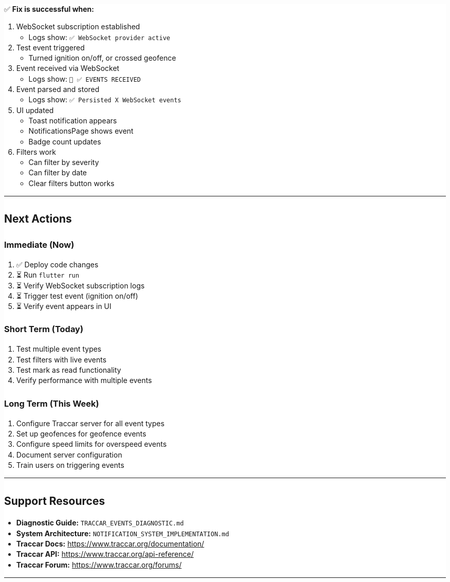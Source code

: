 ✅ **Fix is successful when:**

1. WebSocket subscription established
   - Logs show: `✅ WebSocket provider active`
2. Test event triggered
   - Turned ignition on/off, or crossed geofence
3. Event received via WebSocket
   - Logs show: `🔔 ✅ EVENTS RECEIVED`
4. Event parsed and stored
   - Logs show: `✅ Persisted X WebSocket events`
5. UI updated
   - Toast notification appears
   - NotificationsPage shows event
   - Badge count updates
6. Filters work
   - Can filter by severity
   - Can filter by date
   - Clear filters button works

---

## Next Actions

### Immediate (Now)
1. ✅ Deploy code changes
2. ⏳ Run `flutter run`
3. ⏳ Verify WebSocket subscription logs
4. ⏳ Trigger test event (ignition on/off)
5. ⏳ Verify event appears in UI

### Short Term (Today)
1. Test multiple event types
2. Test filters with live events
3. Test mark as read functionality
4. Verify performance with multiple events

### Long Term (This Week)
1. Configure Traccar server for all event types
2. Set up geofences for geofence events
3. Configure speed limits for overspeed events
4. Document server configuration
5. Train users on triggering events

---

## Support Resources

- **Diagnostic Guide:** `TRACCAR_EVENTS_DIAGNOSTIC.md`
- **System Architecture:** `NOTIFICATION_SYSTEM_IMPLEMENTATION.md`
- **Traccar Docs:** https://www.traccar.org/documentation/
- **Traccar API:** https://www.traccar.org/api-reference/
- **Traccar Forum:** https://www.traccar.org/forums/

---